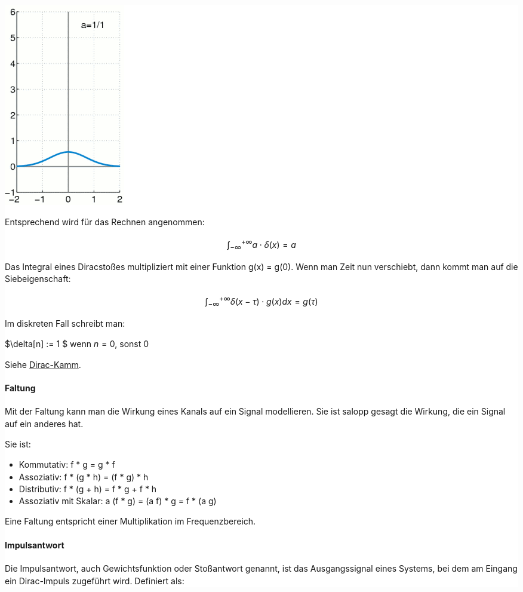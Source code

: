 ![](/assets/images/Dirac_function_approximation.gif)

Entsprechend wird für das Rechnen angenommen:

$$ \int_{-\infty}^{+\infty} a \cdot \delta (x) = a $$

Das Integral eines Diracstoßes multipliziert mit einer Funktion g(x) = g(0).
Wenn man Zeit nun verschiebt, dann kommt man auf die Siebeigenschaft:

$$ \int_{- \infty}^{+ \infty} \delta(x-\tau) \cdot g(x) dx = g(\tau) $$

Im diskreten Fall schreibt man:

$\delta[n] := 1 $ wenn $n = 0$, sonst $0$

Siehe [Dirac-Kamm](https://de.wikipedia.org/wiki/Dirac-Kamm).

#### Faltung

Mit der Faltung kann man die Wirkung eines Kanals auf ein Signal modellieren.
Sie ist salopp gesagt die Wirkung, die ein Signal auf ein anderes hat.

Sie ist:

 - Kommutativ: f * g = g * f
 - Assoziativ: f * (g * h) = (f * g) * h
 - Distributiv: f * (g + h) = f * g + f * h
 - Assoziativ mit Skalar: a (f * g) = (a f) * g = f * (a g)

Eine Faltung entspricht einer Multiplikation im Frequenzbereich.

<iframe width="560" height="315" src="https://www.youtube-nocookie.com/embed/_UFyMWDoISk" frameborder="0" allow="accelerometer; autoplay; encrypted-media; gyroscope; picture-in-picture" allowfullscreen></iframe>

#### Impulsantwort

Die Impulsantwort, auch Gewichtsfunktion oder Stoßantwort genannt, ist das Ausgangssignal eines Systems, bei dem am Eingang ein Dirac-Impuls zugeführt wird. Definiert als:
